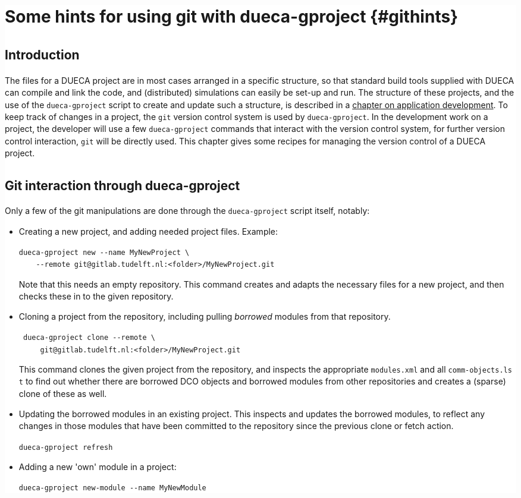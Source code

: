 # Some hints for using git with dueca-gproject {#githints}

## Introduction

The files for a DUECA project are in most cases arranged in a specific
structure, so that standard build tools supplied with DUECA can
compile and link the code, and (distributed) simulations can easily be
set-up and run. The structure of these projects, and the use of the
`dueca-gproject` script to create and update such a structure, is
described in a [chapter on application development](appdevelg). To
keep track of changes in a project, the `git` version control system
is used by `dueca-gproject`. In the development work on a project, the
developer will use a few `dueca-gproject` commands that interact with
the version control system, for further version control interaction,
`git` will be directly used. This chapter gives some recipes for
managing the version control of a DUECA project.



## Git interaction through dueca-gproject

Only a few of the git manipulations are done through
the `dueca-gproject` script itself, notably:

- Creating a new project, and adding needed project files. Example:

      dueca-gproject new --name MyNewProject \
          --remote git@gitlab.tudelft.nl:<folder>/MyNewProject.git

  Note that this needs an empty repository. This command creates and
  adapts the necessary files for a new project, and then checks these in
  to the given repository.

- Cloning a project from the repository, including pulling *borrowed*
  modules from that repository.

       dueca-gproject clone --remote \
           git@gitlab.tudelft.nl:<folder>/MyNewProject.git

  This command clones the given project from the repository, and inspects
  the appropriate `modules.xml` and all `comm-objects.lst` to find out
  whether there are borrowed DCO objects and borrowed modules from other
  repositories and creates a (sparse) clone of these as well.

- Updating the borrowed modules in an existing project. This inspects
  and updates the borrowed modules, to reflect any changes in those
  modules that have been committed to the repository since the
  previous clone or fetch action.

      dueca-gproject refresh

- Adding a new 'own' module in a project:

      dueca-gproject new-module --name MyNewModule

